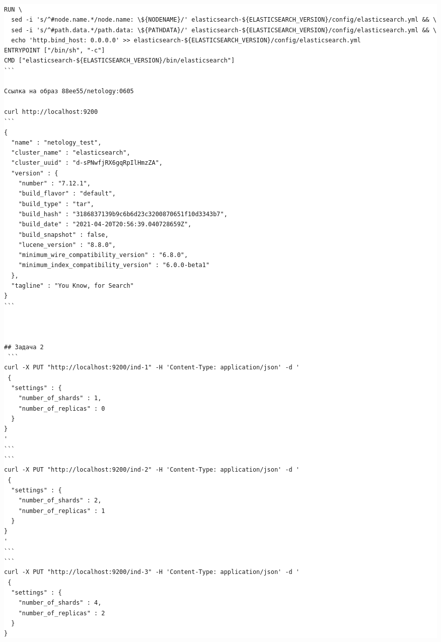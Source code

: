~~~~
RUN \
  sed -i 's/^#node.name.*/node.name: \${NODENAME}/' elasticsearch-${ELASTICSEARCH_VERSION}/config/elasticsearch.yml && \
  sed -i 's/^#path.data.*/path.data: \${PATHDATA}/' elasticsearch-${ELASTICSEARCH_VERSION}/config/elasticsearch.yml && \
  echo 'http.bind_host: 0.0.0.0' >> elasticsearch-${ELASTICSEARCH_VERSION}/config/elasticsearch.yml
ENTRYPOINT ["/bin/sh", "-c"]
CMD ["elasticsearch-${ELASTICSEARCH_VERSION}/bin/elasticsearch"]
```

Ссылка на образ 88ee55/netology:0605

curl http://localhost:9200
```
{
  "name" : "netology_test",
  "cluster_name" : "elasticsearch",
  "cluster_uuid" : "d-sPNwfjRX6gqRpIlHmzZA",
  "version" : {
    "number" : "7.12.1",
    "build_flavor" : "default",
    "build_type" : "tar",
    "build_hash" : "3186837139b9c6b6d23c3200870651f10d3343b7",
    "build_date" : "2021-04-20T20:56:39.040728659Z",
    "build_snapshot" : false,
    "lucene_version" : "8.8.0",
    "minimum_wire_compatibility_version" : "6.8.0",
    "minimum_index_compatibility_version" : "6.0.0-beta1"
  },
  "tagline" : "You Know, for Search"
}
```


  
## Задача 2
 ```
curl -X PUT "http://localhost:9200/ind-1" -H 'Content-Type: application/json' -d '
 {
  "settings" : {
    "number_of_shards" : 1,
    "number_of_replicas" : 0
  }
}
'
```
```
curl -X PUT "http://localhost:9200/ind-2" -H 'Content-Type: application/json' -d '
 {
  "settings" : {
    "number_of_shards" : 2,
    "number_of_replicas" : 1
  }
}
'
```
```
curl -X PUT "http://localhost:9200/ind-3" -H 'Content-Type: application/json' -d '
 {
  "settings" : {
    "number_of_shards" : 4,
    "number_of_replicas" : 2
  }
}
~~~~